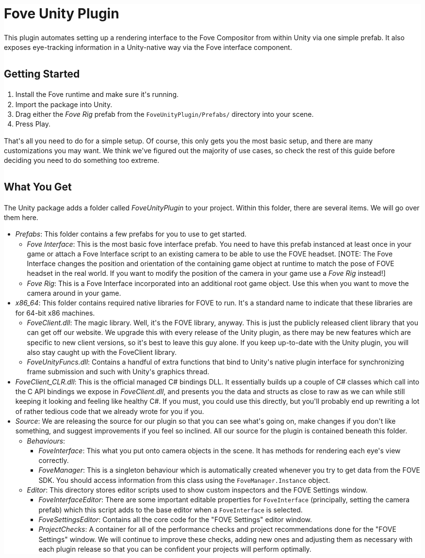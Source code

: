 # Fove Unity Plugin

This plugin automates setting up a rendering interface to the Fove Compositor from within Unity via one simple prefab. It also exposes eye-tracking information in a Unity-native way via the Fove interface component.

## Getting Started

1. Install the Fove runtime and make sure it's running.
2. Import the package into Unity.
3. Drag either the _Fove Rig_ prefab from the `FoveUnityPlugin/Prefabs/` directory into your scene.
4. Press Play.

That's all you need to do for a simple setup. Of course, this only gets you the most basic setup, and there are many customizations you may want. We think we've figured out the majority of use cases, so check the rest of this guide before deciding you need to do something too extreme.

## What You Get

The Unity package adds a folder called _FoveUnityPlugin_ to your project. Within this folder, there are several items. We will go over them here.

* *Prefabs*: This folder contains a few prefabs for you to use to get started.
  * *Fove Interface*: This is the most basic fove interface prefab. You need to have this prefab instanced at least once in your game or attach a Fove Interface script to an existing camera to be able to use the FOVE headset. [NOTE: The Fove Interface changes the position and orientation of the containing game object at runtime to match the pose of FOVE headset in the real world. If you want to modify the position of the camera in your game use a *Fove Rig* instead!]
  * *Fove Rig*: This is a Fove Interface incorporated into an additional root game object. Use this when you want to move the camera around in your game.
* *x86_64*: This folder contains required native libraries for FOVE to run. It's a standard name to indicate that these libraries are for 64-bit x86 machines.
  * *FoveClient.dll*: The magic library. Well, it's the FOVE library, anyway. This is just the publicly released client library that you can get off our website. We upgrade this with every release of the Unity plugin, as there may be new features which are specific to new client versions, so it's best to leave this guy alone. If you keep up-to-date with the Unity plugin, you will also stay caught up with the FoveClient library.
  * *FoveUnityFuncs.dll*: Contains a handful of extra functions that bind to Unity's native plugin interface for synchronizing frame submission and such with Unity's graphics thread.
* *FoveClient_CLR.dll*: This is the official managed C# bindings DLL. It essentially builds up a couple of C# classes which call into the C API bindings we expose in *FoveClient.dll*, and presents you the data and structs as close to raw as we can while still keeping it looking and feeling like healthy C#. If you must, you could use this directly, but you'll probably end up rewriting a lot of rather tedious code that we already wrote for you if you.
* *Source*: We are releasing the source for our plugin so that you can see what's going on, make changes if you don't like something, and suggest improvements if you feel so inclined. All our source for the plugin is contained beneath this folder.
  * *Behaviours*:
    * *FoveInterface*: This what you put onto camera objects in the scene. It has methods for rendering each eye's view correctly.
    * *FoveManager*: This is a singleton behaviour which is automatically created whenever you try to get data from the FOVE SDK. You should access information from this class using the `FoveManager.Instance` object.
  * *Editor*: This directory stores editor scripts used to show custom inspectors and the FOVE Settings window.
    * *FoveInterfaceEditor*: There are some important editable properties for `FoveInterface` (principally, setting the camera prefab) which this script adds to the base editor when a `FoveInterface` is selected.
    * *FoveSettingsEditor*: Contains all the core code for the "FOVE Settings" editor window.
    * *ProjectChecks*: A container for all of the performance checks and project recommendations done for the "FOVE Settings" window. We will continue to improve these checks, adding new ones and adjusting them as necessary with each plugin release so that you can be confident your projects will perform optimally.